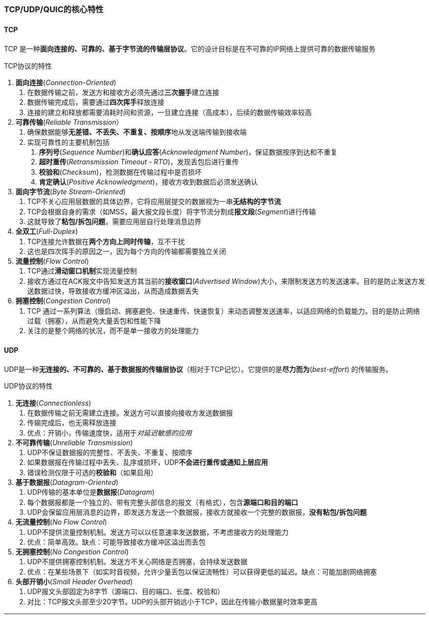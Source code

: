 ### TCP/UDP/QUIC的核心特性

#### TCP

TCP 是一种**面向连接的、可靠的、基于字节流的传输层协议**。它的设计目标是在不可靠的IP网络上提供可靠的数据传输服务

TCP协议的特性

1. **面向连接**(*Connection-Oriented*)
   1. 在数据传输之前，发送方和接收方必须先通过**三次握手**建立连接
   2. 数据传输完成后，需要通过**四次挥手**释放连接
   3. 连接的建立和释放都需要消耗时间和资源，一旦建立连接（高成本），后续的数据传输效率较高
2. **可靠传输**(*Reliable Transmission*）
   1. 确保数据能够**无差错、不丢失、不重复、按顺序**地从发送端传输到接收端
   2. 实现可靠性的主要机制包括
      1. **序列号**(*Sequence Number*)和**确认应答**(*Acknowledgment Number*)，保证数据按序到达和不重复
      2. **超时重传**(*Retransmission Timeout - RTO*)，发现丢包后进行重传
      3. **校验和**(*Checksum*)，检测数据在传输过程中是否损坏
      4. **肯定确认**(*Positive Acknowledgment*)，接收方收到数据后必须发送确认
3. **面向字节流**(*Byte Stream-Oriented*)
   1. TCP不关心应用层数据的具体边界，它将应用层提交的数据视为一串**无结构的字节流**
   2. TCP会根据自身的需求（如MSS，最大报文段长度）将字节流分割成**报文段**(*Segment*)进行传输
   3. 这就导致了**粘包/拆包问题**，需要应用层自行处理消息边界
4. **全双工**(*Full-Duplex*)
   1. TCP连接允许数据在**两个方向上同时传输**，互不干扰
   2. 这也是四次挥手的原因之一，因为每个方向的传输都需要独立关闭
5. **流量控制**(*Flow Control*)
   1. TCP通过**滑动窗口机制**实现流量控制
   2. 接收方通过在ACK报文中告知发送方其当前的**接收窗口**(*Advertised Window*)大小，来限制发送方的发送速率。目的是防止发送方发送数据过快，导致接收方缓冲区溢出，从而造成数据丢失
6. **拥塞控制**(*Congestion Control*)
   1. TCP 通过一系列算法（慢启动、拥塞避免、快速重传、快速恢复）来动态调整发送速率，以适应网络的负载能力。目的是防止网络过载（拥塞），从而避免大量丢包和性能下降
   2. 关注的是整个网络的状况，而不是单一接收方的处理能力

#### UDP

UDP是一种**无连接的、不可靠的、基于数据报的传输层协议**（相对于TCP记忆）。它提供的是**尽力而为**(*best-effort*) 的传输服务。

UDP协议的特性

1. **无连接**(*Connectionless*)
   1. 在数据传输之前无需建立连接。发送方可以直接向接收方发送数据报
   2. 传输完成后，也无需释放连接
   3. 优点：开销小，传输速度快，适用于*对延迟敏感的应用*
2. **不可靠传输**(*Unreliable Transmission*)
   1. UDP不保证数据报的完整性、不丢失、不重复、按顺序
   2. 如果数据报在传输过程中丢失、乱序或损坏，UDP**不会进行重传或通知上层应用**
   3. 错误检测仅限于可选的**校验和**（如果启用）
3. **基于数据报**(*Datagram-Oriented*)
   1. UDP传输的基本单位是**数据报**(*Datagram*)
   2. 每个数据报都是一个独立的、带有完整头部信息的报文（有格式），包含**源端口和目的端口**
   3. UDP会保留应用层消息的边界，即发送方发送一个数据报，接收方就接收一个完整的数据报，**没有粘包/拆包问题**
4. **无流量控制**(*No Flow Control*)
   1. UDP不提供流量控制机制。发送方可以以任意速率发送数据，不考虑接收方的处理能力
   2. 优点：简单高效。缺点：可能导致接收方缓冲区溢出而丢包
5. **无拥塞控制**(*No Congestion Control*)
   1. UDP不提供拥塞控制机制。发送方不关心网络是否拥塞，会持续发送数据
   2. 优点：在某些场景下（如实时音视频，允许少量丢包以保证流畅性）可以获得更低的延迟。缺点：可能加剧网络拥塞
6. **头部开销小**(*Small Header Overhead*)
   1. UDP报文头部固定为8字节（源端口、目的端口、长度、校验和）
   2. 对比：TCP报文头部至少20字节。UDP的头部开销远小于TCP，因此在传输小数据量时效率更高

---